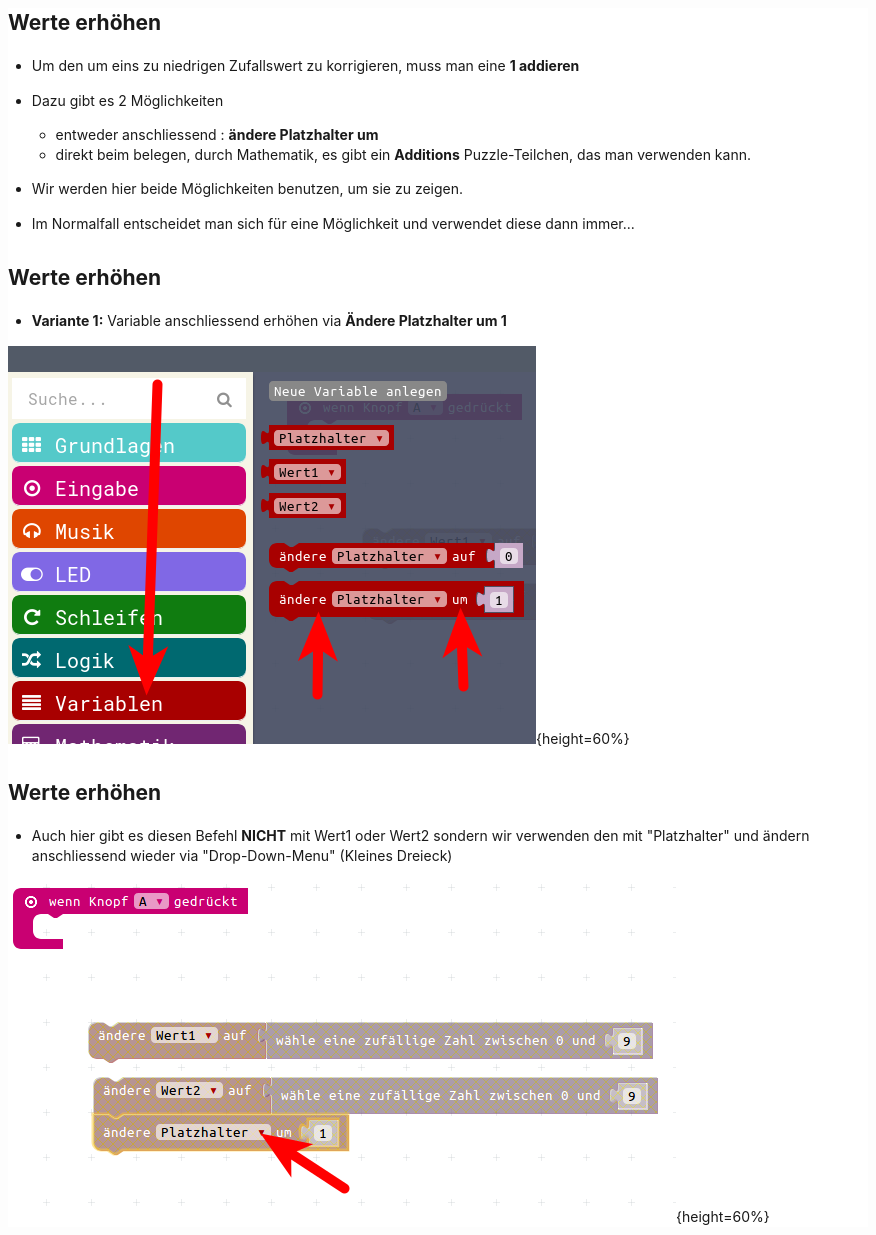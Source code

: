 
## Werte erhöhen

* Um den um eins zu niedrigen Zufallswert zu korrigieren, muss man eine __1 addieren__
* Dazu gibt es 2 Möglichkeiten

    * entweder anschliessend : __ändere Platzhalter um__
    * direkt beim belegen, durch Mathematik, es gibt ein __Additions__ Puzzle-Teilchen, das man verwenden kann.

* Wir werden hier beide Möglichkeiten benutzen, um sie zu zeigen.
* Im Normalfall entscheidet man sich für eine Möglichkeit und verwendet diese dann immer...

## Werte erhöhen

* __Variante 1:__ Variable anschliessend erhöhen via __Ändere Platzhalter um 1__

![Variablen Erhoehen](./pics/17_VariablenErhoehen.png){height=60%}


## Werte erhöhen

* Auch hier gibt es diesen Befehl __NICHT__ mit Wert1 oder Wert2 sondern wir verwenden den mit "Platzhalter" und ändern anschliessend wieder via "Drop-Down-Menu" (Kleines Dreieck) 

![Variable RichtigNehmen](./pics/18_VariableRichtigNehmen.png){height=60%}
